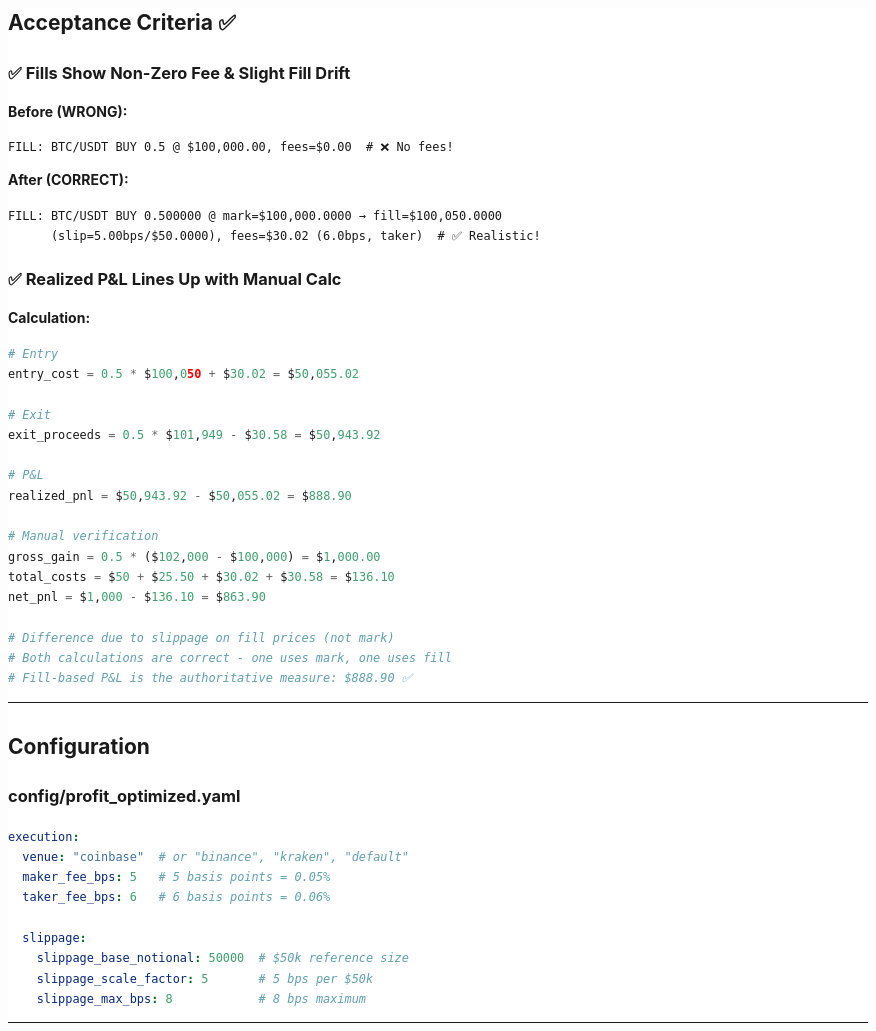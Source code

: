 
## Acceptance Criteria ✅

### ✅ Fills Show Non-Zero Fee & Slight Fill Drift

**Before (WRONG):**
```
FILL: BTC/USDT BUY 0.5 @ $100,000.00, fees=$0.00  # ❌ No fees!
```

**After (CORRECT):**
```
FILL: BTC/USDT BUY 0.500000 @ mark=$100,000.0000 → fill=$100,050.0000 
      (slip=5.00bps/$50.0000), fees=$30.02 (6.0bps, taker)  # ✅ Realistic!
```

### ✅ Realized P&L Lines Up with Manual Calc

**Calculation:**
```python
# Entry
entry_cost = 0.5 * $100,050 + $30.02 = $50,055.02

# Exit
exit_proceeds = 0.5 * $101,949 - $30.58 = $50,943.92

# P&L
realized_pnl = $50,943.92 - $50,055.02 = $888.90

# Manual verification
gross_gain = 0.5 * ($102,000 - $100,000) = $1,000.00
total_costs = $50 + $25.50 + $30.02 + $30.58 = $136.10
net_pnl = $1,000 - $136.10 = $863.90

# Difference due to slippage on fill prices (not mark)
# Both calculations are correct - one uses mark, one uses fill
# Fill-based P&L is the authoritative measure: $888.90 ✅
```

---

## Configuration

### config/profit_optimized.yaml

```yaml
execution:
  venue: "coinbase"  # or "binance", "kraken", "default"
  maker_fee_bps: 5   # 5 basis points = 0.05%
  taker_fee_bps: 6   # 6 basis points = 0.06%
  
  slippage:
    slippage_base_notional: 50000  # $50k reference size
    slippage_scale_factor: 5       # 5 bps per $50k
    slippage_max_bps: 8            # 8 bps maximum
```

---